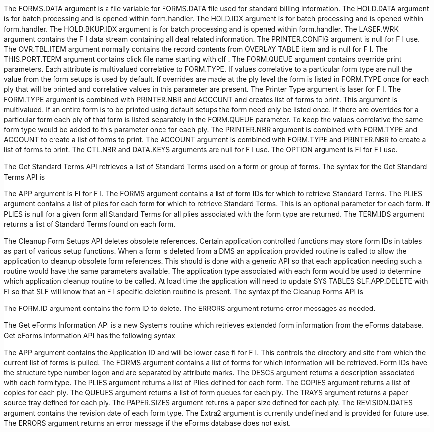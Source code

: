The FORMS.DATA argument is a file variable for FORMS.DATA file used for standard billing information. The HOLD.DATA argument is for batch processing and is opened within form.handler. The HOLD.IDX argument is for batch processing and is opened within form.handler. The HOLD.BKUP.IDX argument is for batch processing and is opened within form.handler. The LASER.WRK argument contains the F I data stream containing all deal related information. The PRINTER.CONFIG argument is null for F I use. The OVR.TBL.ITEM argument normally contains the record contents from OVERLAY TABLE item and is null for F I. The THIS.PORT.TERM argument contains click file name starting with clf . The FORM.QUEUE argument contains override print parameters. Each attribute is multivalued correlative to FORM.TYPE. If values correlative to a particular form type are null the value from the form setups is used by default. If overrides are made at the ply level the form is listed in FORM.TYPE once for each ply that will be printed and correlative values in this parameter are present. The Printer Type argument is laser for F I. The FORM.TYPE argument is combined with PRINTER.NBR and ACCOUNT and creates list of forms to print. This argument is multivalued. If an entire form is to be printed using default setups the form need only be listed once. If there are overrides for a particular form each ply of that form is listed separately in the FORM.QUEUE parameter. To keep the values correlative the same form type would be added to this parameter once for each ply. The PRINTER.NBR argument is combined with FORM.TYPE and ACCOUNT to create a list of forms to print. The ACCOUNT argument is combined with FORM.TYPE and PRINTER.NBR to create a list of forms to print. The CTL.NBR and DATA.KEYS arguments are null for F I use. The OPTION argument is FI for F I use.

The Get Standard Terms API retrieves a list of Standard Terms used on a form or group of forms. The syntax for the Get Standard Terms API is 

The APP argument is FI for F I. The FORMS argument contains a list of form IDs for which to retrieve Standard Terms. The PLIES argument contains a list of plies for each form for which to retrieve Standard Terms. This is an optional parameter for each form. If PLIES is null for a given form all Standard Terms for all plies associated with the form type are returned. The TERM.IDS argument returns a list of Standard Terms found on each form.

The Cleanup Form Setups API deletes obsolete references. Certain application controlled functions may store form IDs in tables as part of various setup functions. When a form is deleted from a DMS an application provided routine is called to allow the application to cleanup obsolete form references. This should is done with a generic API so that each application needing such a routine would have the same parameters available. The application type associated with each form would be used to determine which application cleanup routine to be called. At load time the application will need to update SYS TABLES SLF.APP.DELETE with FI so that SLF will know that an F I specific deletion routine is present. The syntax pf the Cleanup Forms API is 

The FORM.ID argument contains the form ID to delete. The ERRORS argument returns error messages as needed.

The Get eForms Information API is a new Systems routine which retrieves extended form information from the eForms database. Get eForms Information API has the following syntax 

The APP argument contains the Application ID and will be lower case fi for F I. This controls the directory and site from which the current list of forms is pulled. The FORMS argument contains a list of forms for which information will be retrieved. Form IDs have the structure type number logon and are separated by attribute marks. The DESCS argument returns a description associated with each form type. The PLIES argument returns a list of Plies defined for each form. The COPIES argument returns a list of copies for each ply. The QUEUES argument returns a list of form queues for each ply. The TRAYS argument returns a paper source tray defined for each ply. The PAPER.SIZES argument returns a paper size defined for each ply. The REVISION.DATES argument contains the revision date of each form type. The Extra2 argument is currently undefined and is provided for future use. The ERRORS argument returns an error message if the eForms database does not exist.
